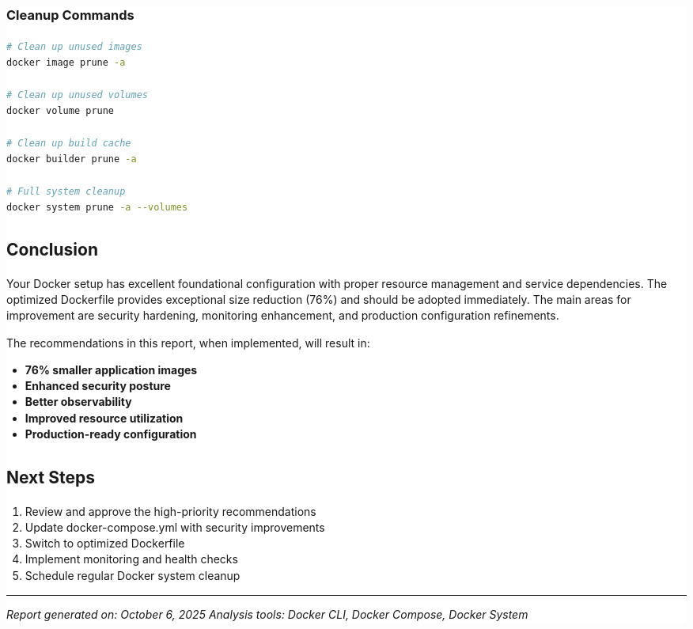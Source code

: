 ### Cleanup Commands

```bash
# Clean up unused images
docker image prune -a

# Clean up unused volumes
docker volume prune

# Clean up build cache
docker builder prune -a

# Full system cleanup
docker system prune -a --volumes
```

## Conclusion

Your Docker setup has excellent foundational configuration with proper resource management and service dependencies. The optimized Dockerfile provides exceptional size reduction (76%) and should be adopted immediately. The main areas for improvement are security hardening, monitoring enhancement, and production configuration refinements.

The recommendations in this report, when implemented, will result in:

- **76% smaller application images**
- **Enhanced security posture**
- **Better observability**
- **Improved resource utilization**
- **Production-ready configuration**

## Next Steps

1. Review and approve the high-priority recommendations
2. Update docker-compose.yml with security improvements
3. Switch to optimized Dockerfile
4. Implement monitoring and health checks
5. Schedule regular Docker system cleanup

---

_Report generated on: October 6, 2025_
_Analysis tools: Docker CLI, Docker Compose, Docker System_
